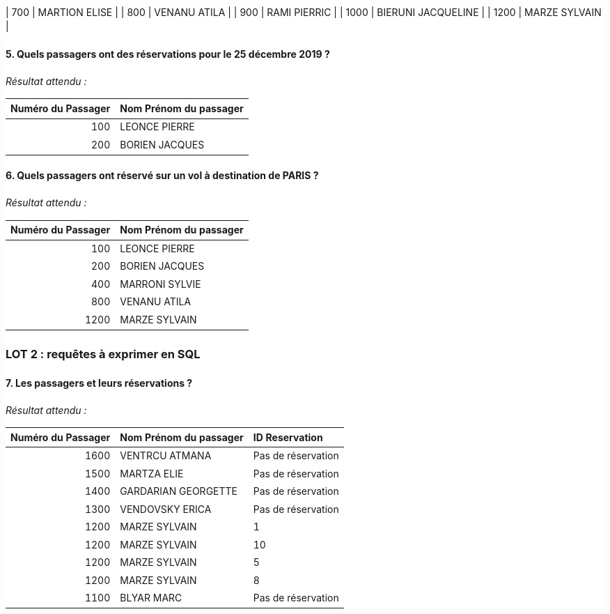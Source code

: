 |  700 |  MARTION ELISE       | 
|  800 |  VENANU ATILA        | 
|  900 |  RAMI PIERRIC        | 
| 1000 |  BIERUNI JACQUELINE  | 
| 1200 |  MARZE SYLVAIN       |


#### 5. Quels passagers ont des réservations pour le 25 décembre 2019 ?
*Résultat attendu :*

| Numéro du Passager	| Nom Prénom du passager |
|-:|:-|
|100|	LEONCE PIERRE  |
|200| BORIEN JACQUES |


#### 6. Quels passagers ont réservé sur un vol à destination de PARIS ?
*Résultat attendu :*

| Numéro du Passager	| Nom Prénom du passager |
|-:|:-|
|  100 |  LEONCE PIERRE  |
|  200 |  BORIEN JACQUES |
|  400 |  MARRONI SYLVIE |
|  800 |  VENANU ATILA   |
| 1200 |  MARZE SYLVAIN  |



### LOT 2 : requêtes à exprimer en SQL

#### 7. Les passagers et leurs réservations ?
*Résultat attendu :*

| Numéro du Passager | Nom Prénom du passager | ID Reservation |
|-:|:-|:-|
| 1600	| VENTRCU ATMANA	      | Pas de réservation    | 
| 1500	| MARTZA ELIE	          | Pas de réservation    | 
| 1400	| GARDARIAN GEORGETTE	  | Pas de réservation    | 
| 1300	| VENDOVSKY ERICA	      | Pas de réservation    | 
| 1200	| MARZE SYLVAIN	        | 1                     | 
| 1200	| MARZE SYLVAIN	          | 10                    |
| 1200	| MARZE SYLVAIN	          | 5                     | 
| 1200	| MARZE SYLVAIN	          | 8                     | 
| 1100	| BLYAR MARC	          | Pas de réservation    | 